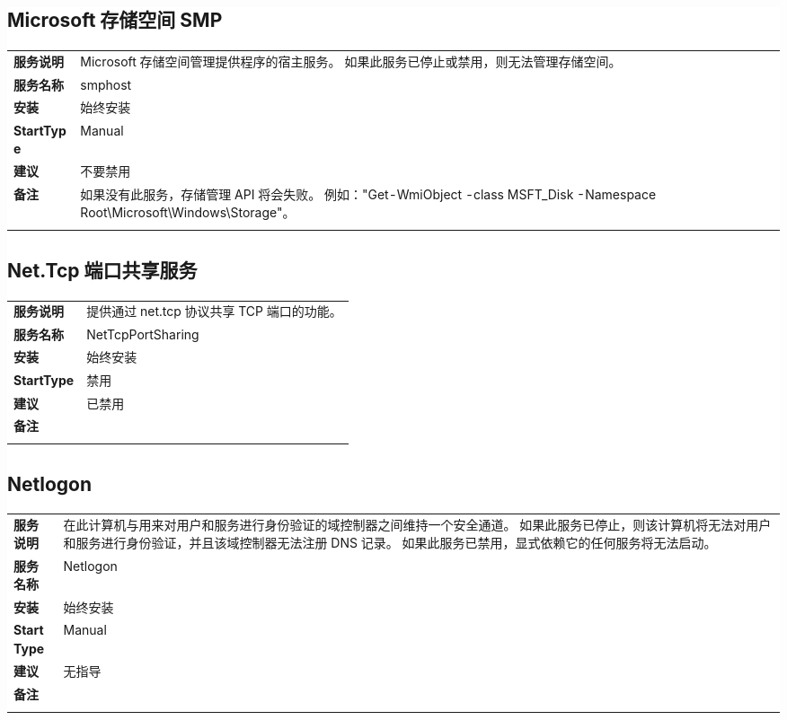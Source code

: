 

## <a name="microsoft-storage-spaces-smp"></a>Microsoft 存储空间 SMP         

| | |           
|---|---|       
|   **服务说明** |   Microsoft 存储空间管理提供程序的宿主服务。 如果此服务已停止或禁用，则无法管理存储空间。
|   **服务名称**    |   smphost
|   **安装**    |   始终安装
|   **StartType**   |   Manual
|   **建议**  |   不要禁用
|   **备注**    |   如果没有此服务，存储管理 API 将会失败。 例如："Get-WmiObject -class MSFT_Disk -Namespace Root\Microsoft\Windows\Storage"。
|||         



## <a name="nettcp-port-sharing-service"></a>Net.Tcp 端口共享服务         

| | |           
|---|---|       
|   **服务说明** |   提供通过 net.tcp 协议共享 TCP 端口的功能。
|   **服务名称**    |   NetTcpPortSharing
|   **安装**    |   始终安装
|   **StartType**   |   禁用
|   **建议**  |   已禁用
|   **备注**    |   
|||         



## <a name="netlogon"></a>Netlogon         

| | |           
|---|---|           
|   **服务说明** |   在此计算机与用来对用户和服务进行身份验证的域控制器之间维持一个安全通道。 如果此服务已停止，则该计算机将无法对用户和服务进行身份验证，并且该域控制器无法注册 DNS 记录。 如果此服务已禁用，显式依赖它的任何服务将无法启动。
|   **服务名称**    |   Netlogon
|   **安装**    |   始终安装
|   **StartType**   |   Manual
|   **建议**  | 无指导   
|   **备注**    |   
|||         
